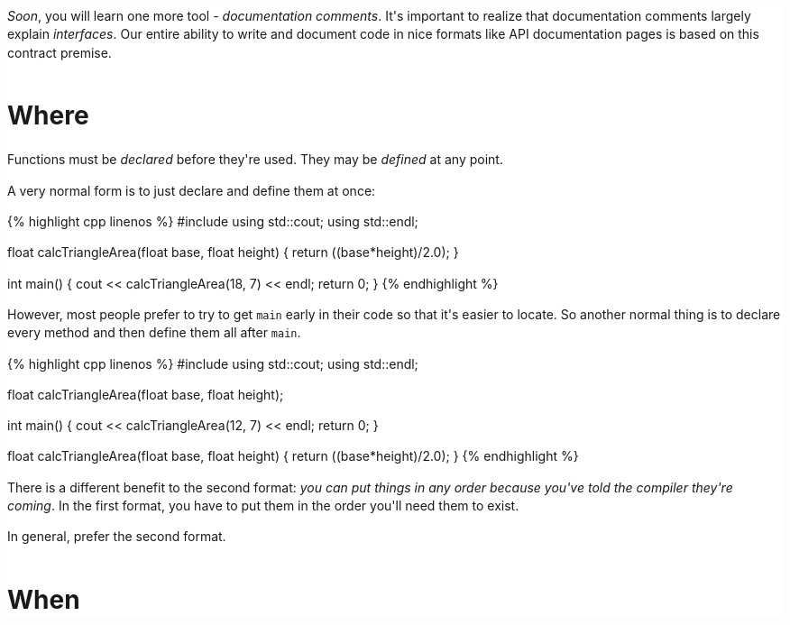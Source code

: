 *Soon*, you will learn one more tool - *documentation comments*. It's important to realize that documentation comments largely explain *interfaces*. Our entire ability to write and document code in nice formats like API documentation pages is based on this contract premise.

<a name="l09-where"></a>Where
=============================

Functions must be *declared* before they're used. They may be *defined* at any point.

A very normal form is to just declare and define them at once:

{% highlight cpp linenos %}
#include <iostream>
using std::cout;
using std::endl;

float calcTriangleArea(float base, float height)
{
    return ((base*height)/2.0);
}

int main()
{
    cout << calcTriangleArea(18, 7) << endl;
    return 0;
}
{% endhighlight %}

However, most people prefer to try to get `main` early in their code so that it's easier to locate. So another normal thing is to declare every method and then define them all after `main`.

{% highlight cpp linenos %}
#include <iostream>
using std::cout;
using std::endl;

float calcTriangleArea(float base, float height);

int main()
{
    cout << calcTriangleArea(12, 7) << endl;
    return 0;
}

float calcTriangleArea(float base, float height)
{
    return ((base*height)/2.0);
}
{% endhighlight %}

There is a different benefit to the second format: *you can put things in any order because you've told the compiler they're coming*. In the first format, you have to put them in the order you'll need them to exist.

In general, prefer the second format.

<a name="l08-end"></a>When
==========================
